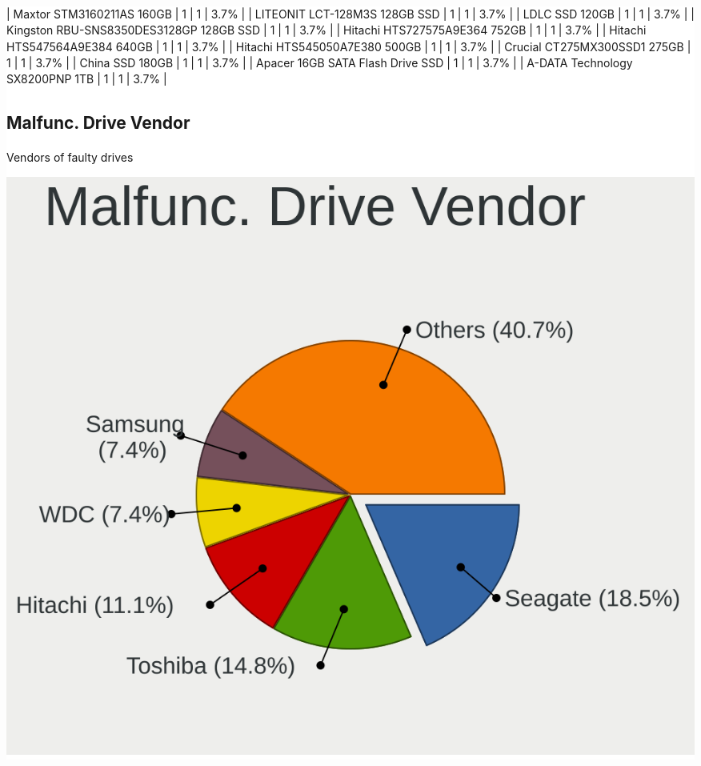 | Maxtor STM3160211AS 160GB                        | 1         | 1      | 3.7%    |
| LITEONIT LCT-128M3S 128GB SSD                    | 1         | 1      | 3.7%    |
| LDLC SSD 120GB                                   | 1         | 1      | 3.7%    |
| Kingston RBU-SNS8350DES3128GP 128GB SSD          | 1         | 1      | 3.7%    |
| Hitachi HTS727575A9E364 752GB                    | 1         | 1      | 3.7%    |
| Hitachi HTS547564A9E384 640GB                    | 1         | 1      | 3.7%    |
| Hitachi HTS545050A7E380 500GB                    | 1         | 1      | 3.7%    |
| Crucial CT275MX300SSD1 275GB                     | 1         | 1      | 3.7%    |
| China SSD 180GB                                  | 1         | 1      | 3.7%    |
| Apacer 16GB SATA Flash Drive SSD                 | 1         | 1      | 3.7%    |
| A-DATA Technology SX8200PNP 1TB                  | 1         | 1      | 3.7%    |

Malfunc. Drive Vendor
---------------------

Vendors of faulty drives

![Malfunc. Drive Vendor](./All/images/pie_chart/drive_malfunc_vendor.svg)
